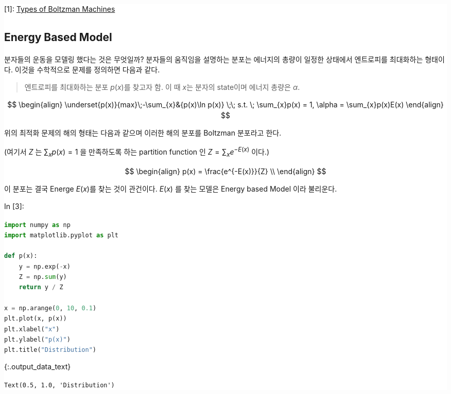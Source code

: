 <span id="fn1"> [1]: [Types of Boltzman Machines](https://www.geeksforgeeks.org/types-of-boltzmann-machines/) </span>

## Energy Based Model
  
분자들의 운동을 모델링 했다는 것은 무엇일까? 분자들의 움직임을 설명하는 분포는 에너지의 총량이 일정한 상태에서 엔트로피를 최대화하는 형태이다. 이것을 수학적으로 문제를 정의하면 다음과 같다.  
> 엔트로피를 최대화하는 분포 $p(x)$를 찾고자 함. 이 때 $x$는 분자의 state이며 에너지 총량은 $\alpha$.
  
$$
\begin{align}
\underset{p(x)}{max}\;-\sum_{x}&{p(x)\ln p(x)} \;\; 
s.t. \; \sum_{x}p(x) = 1, \alpha = \sum_{x}p(x)E(x)
\end{align}
$$
  
위의 최적화 문제의 해의 형태는 다음과 같으며 이러한 해의 분포를 Boltzman 분포라고 한다. 

(여기서 $Z$ 는 $\sum_{x}p(x) = 1$ 을 만족하도록 하는 partition function 인 $Z = \sum_{x}{e^{-E(x)}}$ 이다.)

$$
\begin{align}
p(x) = \frac{e^{-E(x)}}{Z} \\
\end{align}
$$

이 분포는 결국 Energe $E(x)$를 찾는 것이 관건이다. $E(x)$ 를 찾는 모델은 Energy based Model 이라 불리운다.

<div class="prompt input_prompt">
In&nbsp;[3]:
</div>

<div class="input_area" markdown="1">

```python
import numpy as np
import matplotlib.pyplot as plt

def p(x):
    y = np.exp(-x)
    Z = np.sum(y)
    return y / Z

x = np.arange(0, 10, 0.1)
plt.plot(x, p(x))
plt.xlabel("x")
plt.ylabel("p(x)")
plt.title("Distribution")
```

</div>




{:.output_data_text}

```
Text(0.5, 1.0, 'Distribution')
```

